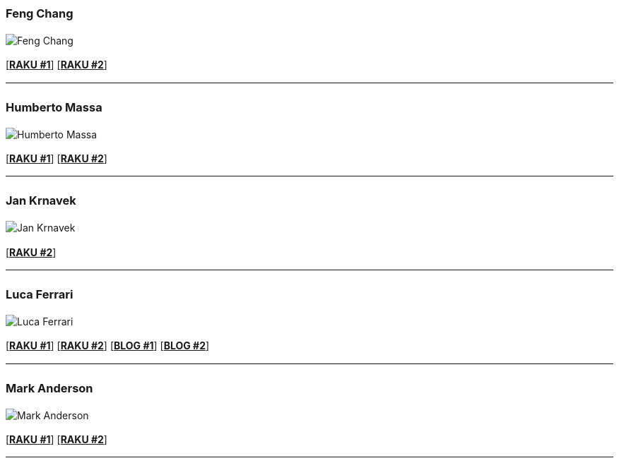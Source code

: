 ### Feng Chang
![Feng Chang](/images/team/user.jpg)

[[**RAKU #1**](https://github.com/manwar/perlweeklychallenge-club/blob/master/challenge-188/feng-chang/raku/ch-1.raku)]
[[**RAKU #2**](https://github.com/manwar/perlweeklychallenge-club/blob/master/challenge-188/feng-chang/raku/ch-2.raku)]

***

### Humberto Massa
![Humberto Massa](/images/team/user.jpg)

[[**RAKU #1**](https://github.com/manwar/perlweeklychallenge-club/blob/master/challenge-188/massa/raku/ch-1.raku)]
[[**RAKU #2**](https://github.com/manwar/perlweeklychallenge-club/blob/master/challenge-188/massa/raku/ch-2.raku)]

***

### Jan Krnavek
![Jan Krnavek](/images/team/user.jpg)

[[**RAKU #2**](https://github.com/manwar/perlweeklychallenge-club/blob/master/challenge-188/wambash/raku/ch-2.raku)]

***

### Luca Ferrari
![Luca Ferrari](/images/team/luca-ferrari.jpg)

[[**RAKU #1**](https://github.com/manwar/perlweeklychallenge-club/blob/master/challenge-188/luca-ferrari/raku/ch-1.p6)]
[[**RAKU #2**](https://github.com/manwar/perlweeklychallenge-club/blob/master/challenge-188/luca-ferrari/raku/ch-2.p6)]
[[**BLOG #1**](https://fluca1978.github.io/2022/10/30/PerlWeeklyChallenge188.html#task1)]
[[**BLOG #2**](https://fluca1978.github.io/2022/10/30/PerlWeeklyChallenge188.html#task2)]

***

### Mark Anderson
![Mark Anderson](/images/team/user.jpg)

[[**RAKU #1**](https://github.com/manwar/perlweeklychallenge-club/blob/master/challenge-188/mark-anderson/raku/ch-1.raku)]
[[**RAKU #2**](https://github.com/manwar/perlweeklychallenge-club/blob/master/challenge-188/mark-anderson/raku/ch-2.raku)]

***
